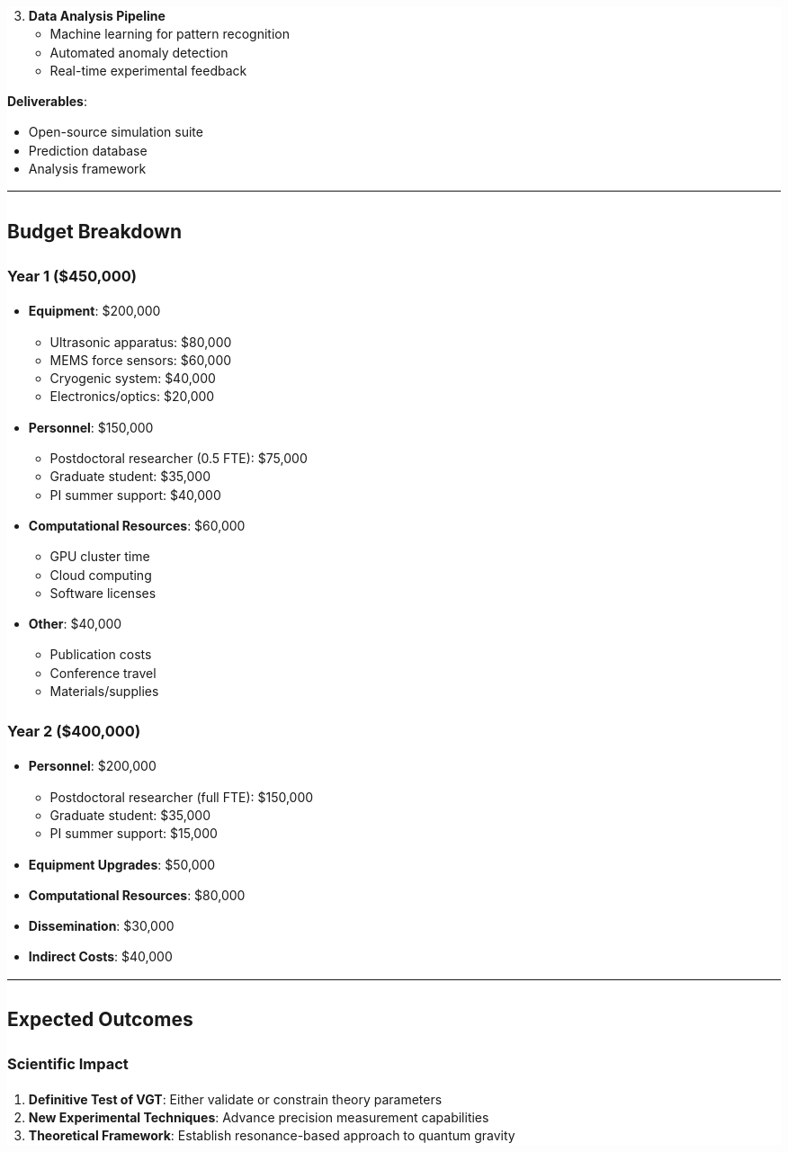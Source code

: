 3. **Data Analysis Pipeline**
   - Machine learning for pattern recognition
   - Automated anomaly detection
   - Real-time experimental feedback

**Deliverables**:
- Open-source simulation suite
- Prediction database
- Analysis framework

---

## Budget Breakdown

### Year 1 ($450,000)
- **Equipment**: $200,000
  - Ultrasonic apparatus: $80,000
  - MEMS force sensors: $60,000
  - Cryogenic system: $40,000
  - Electronics/optics: $20,000

- **Personnel**: $150,000
  - Postdoctoral researcher (0.5 FTE): $75,000
  - Graduate student: $35,000
  - PI summer support: $40,000

- **Computational Resources**: $60,000
  - GPU cluster time
  - Cloud computing
  - Software licenses

- **Other**: $40,000
  - Publication costs
  - Conference travel
  - Materials/supplies

### Year 2 ($400,000)
- **Personnel**: $200,000
  - Postdoctoral researcher (full FTE): $150,000
  - Graduate student: $35,000
  - PI summer support: $15,000

- **Equipment Upgrades**: $50,000
- **Computational Resources**: $80,000
- **Dissemination**: $30,000
- **Indirect Costs**: $40,000

---

## Expected Outcomes

### Scientific Impact
1. **Definitive Test of VGT**: Either validate or constrain theory parameters
2. **New Experimental Techniques**: Advance precision measurement capabilities
3. **Theoretical Framework**: Establish resonance-based approach to quantum gravity
